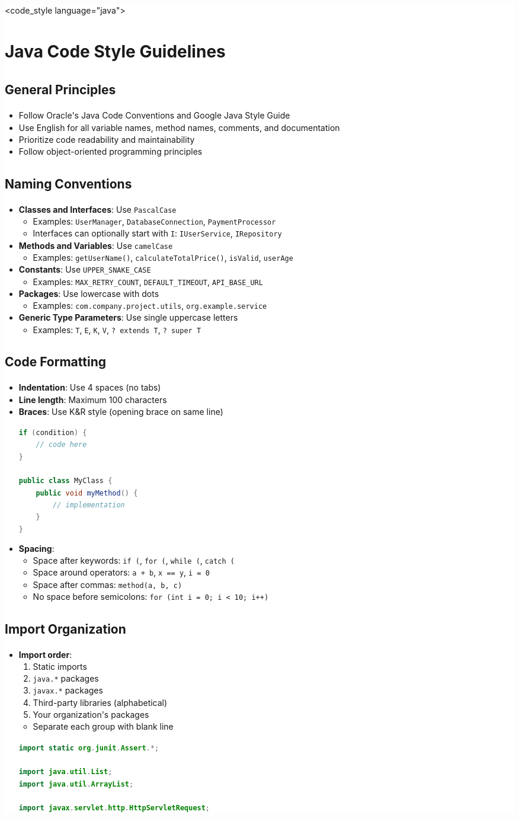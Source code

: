 <code_style language="java">

# Java Code Style Guidelines

## General Principles
- Follow Oracle's Java Code Conventions and Google Java Style Guide
- Use English for all variable names, method names, comments, and documentation
- Prioritize code readability and maintainability
- Follow object-oriented programming principles

## Naming Conventions
- **Classes and Interfaces**: Use `PascalCase`
  - Examples: `UserManager`, `DatabaseConnection`, `PaymentProcessor`
  - Interfaces can optionally start with `I`: `IUserService`, `IRepository`
- **Methods and Variables**: Use `camelCase`
  - Examples: `getUserName()`, `calculateTotalPrice()`, `isValid`, `userAge`
- **Constants**: Use `UPPER_SNAKE_CASE`
  - Examples: `MAX_RETRY_COUNT`, `DEFAULT_TIMEOUT`, `API_BASE_URL`
- **Packages**: Use lowercase with dots
  - Examples: `com.company.project.utils`, `org.example.service`
- **Generic Type Parameters**: Use single uppercase letters
  - Examples: `T`, `E`, `K`, `V`, `? extends T`, `? super T`

## Code Formatting
- **Indentation**: Use 4 spaces (no tabs)
- **Line length**: Maximum 100 characters
- **Braces**: Use K&R style (opening brace on same line)
  ```java
  if (condition) {
      // code here
  }
  
  public class MyClass {
      public void myMethod() {
          // implementation
      }
  }
  ```
- **Spacing**:
  - Space after keywords: `if (`, `for (`, `while (`, `catch (`
  - Space around operators: `a + b`, `x == y`, `i = 0`
  - Space after commas: `method(a, b, c)`
  - No space before semicolons: `for (int i = 0; i < 10; i++)`

## Import Organization
- **Import order**:
  1. Static imports
  2. `java.*` packages
  3. `javax.*` packages
  4. Third-party libraries (alphabetical)
  5. Your organization's packages
  - Separate each group with blank line
  ```java
  import static org.junit.Assert.*;
  
  import java.util.List;
  import java.util.ArrayList;
  
  import javax.servlet.http.HttpServletRequest;
  
  ```